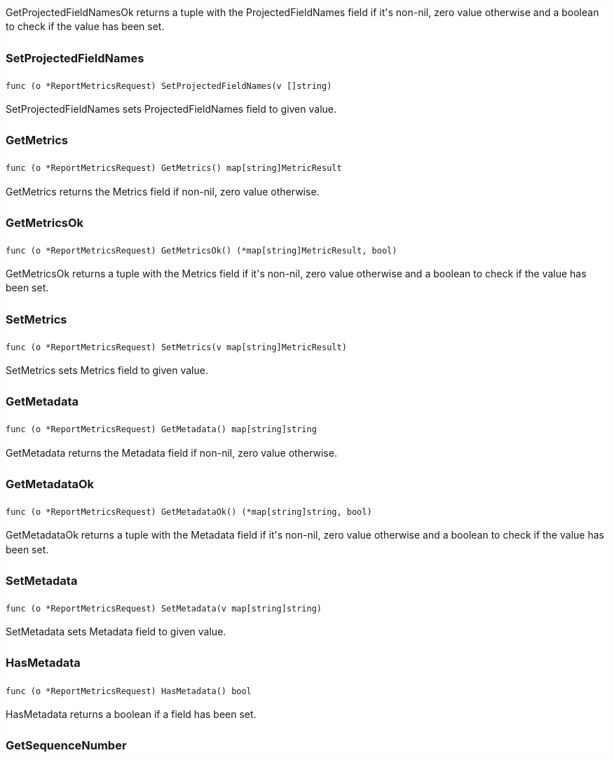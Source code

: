 GetProjectedFieldNamesOk returns a tuple with the ProjectedFieldNames field if it's non-nil, zero value otherwise
and a boolean to check if the value has been set.

### SetProjectedFieldNames

`func (o *ReportMetricsRequest) SetProjectedFieldNames(v []string)`

SetProjectedFieldNames sets ProjectedFieldNames field to given value.


### GetMetrics

`func (o *ReportMetricsRequest) GetMetrics() map[string]MetricResult`

GetMetrics returns the Metrics field if non-nil, zero value otherwise.

### GetMetricsOk

`func (o *ReportMetricsRequest) GetMetricsOk() (*map[string]MetricResult, bool)`

GetMetricsOk returns a tuple with the Metrics field if it's non-nil, zero value otherwise
and a boolean to check if the value has been set.

### SetMetrics

`func (o *ReportMetricsRequest) SetMetrics(v map[string]MetricResult)`

SetMetrics sets Metrics field to given value.


### GetMetadata

`func (o *ReportMetricsRequest) GetMetadata() map[string]string`

GetMetadata returns the Metadata field if non-nil, zero value otherwise.

### GetMetadataOk

`func (o *ReportMetricsRequest) GetMetadataOk() (*map[string]string, bool)`

GetMetadataOk returns a tuple with the Metadata field if it's non-nil, zero value otherwise
and a boolean to check if the value has been set.

### SetMetadata

`func (o *ReportMetricsRequest) SetMetadata(v map[string]string)`

SetMetadata sets Metadata field to given value.

### HasMetadata

`func (o *ReportMetricsRequest) HasMetadata() bool`

HasMetadata returns a boolean if a field has been set.

### GetSequenceNumber
